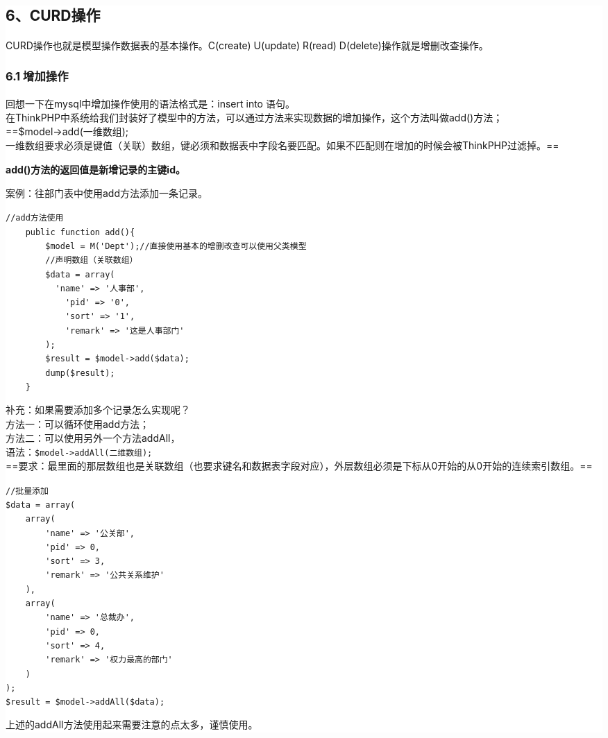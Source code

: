 ## 6、CURD操作

CURD操作也就是模型操作数据表的基本操作。C(create) U(update) R(read) D(delete)操作就是增删改查操作。  

### 6.1 增加操作
回想一下在mysql中增加操作使用的语法格式是：insert into 语句。  
在ThinkPHP中系统给我们封装好了模型中的方法，可以通过方法来实现数据的增加操作，这个方法叫做add()方法；  
==$model->add(一维数组);  
一维数组要求必须是键值（关联）数组，键必须和数据表中字段名要匹配。如果不匹配则在增加的时候会被ThinkPHP过滤掉。==  

**add()方法的返回值是新增记录的主键id。**

案例：往部门表中使用add方法添加一条记录。
```
//add方法使用
    public function add(){
        $model = M('Dept');//直接使用基本的增删改查可以使用父类模型
        //声明数组（关联数组）
        $data = array(
          'name' => '人事部',
            'pid' => '0',
            'sort' => '1',
            'remark' => '这是人事部门'
        );
        $result = $model->add($data);
        dump($result);
    }
```

补充：如果需要添加多个记录怎么实现呢？  
方法一：可以循环使用add方法；  
方法二：可以使用另外一个方法addAll，  
语法：`$model->addAll(二维数组);`  
==要求：最里面的那层数组也是关联数组（也要求键名和数据表字段对应），外层数组必须是下标从0开始的从0开始的连续索引数组。==  
```
//批量添加
$data = array(
    array(
        'name' => '公关部',
        'pid' => 0,
        'sort' => 3,
        'remark' => '公共关系维护'
    ),
    array(
        'name' => '总裁办',
        'pid' => 0,
        'sort' => 4,
        'remark' => '权力最高的部门'
    )
);
$result = $model->addAll($data);
```
上述的addAll方法使用起来需要注意的点太多，谨慎使用。
